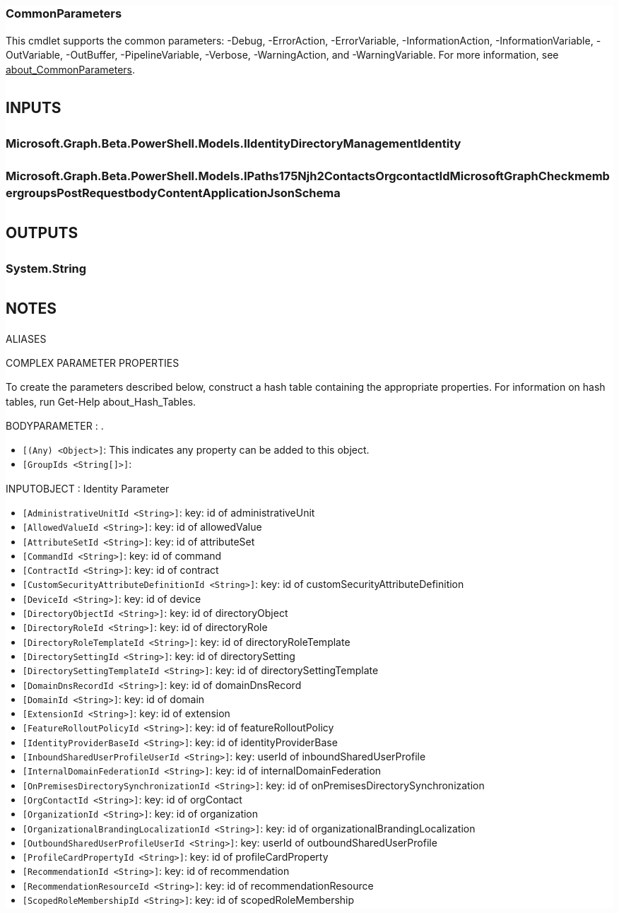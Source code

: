### CommonParameters
This cmdlet supports the common parameters: -Debug, -ErrorAction, -ErrorVariable, -InformationAction, -InformationVariable, -OutVariable, -OutBuffer, -PipelineVariable, -Verbose, -WarningAction, and -WarningVariable. For more information, see [about_CommonParameters](http://go.microsoft.com/fwlink/?LinkID=113216).

## INPUTS

### Microsoft.Graph.Beta.PowerShell.Models.IIdentityDirectoryManagementIdentity

### Microsoft.Graph.Beta.PowerShell.Models.IPaths175Njh2ContactsOrgcontactIdMicrosoftGraphCheckmembergroupsPostRequestbodyContentApplicationJsonSchema

## OUTPUTS

### System.String

## NOTES

ALIASES

COMPLEX PARAMETER PROPERTIES

To create the parameters described below, construct a hash table containing the appropriate properties. For information on hash tables, run Get-Help about_Hash_Tables.


BODYPARAMETER <IPaths175Njh2ContactsOrgcontactIdMicrosoftGraphCheckmembergroupsPostRequestbodyContentApplicationJsonSchema>: .
  - `[(Any) <Object>]`: This indicates any property can be added to this object.
  - `[GroupIds <String[]>]`: 

INPUTOBJECT <IIdentityDirectoryManagementIdentity>: Identity Parameter
  - `[AdministrativeUnitId <String>]`: key: id of administrativeUnit
  - `[AllowedValueId <String>]`: key: id of allowedValue
  - `[AttributeSetId <String>]`: key: id of attributeSet
  - `[CommandId <String>]`: key: id of command
  - `[ContractId <String>]`: key: id of contract
  - `[CustomSecurityAttributeDefinitionId <String>]`: key: id of customSecurityAttributeDefinition
  - `[DeviceId <String>]`: key: id of device
  - `[DirectoryObjectId <String>]`: key: id of directoryObject
  - `[DirectoryRoleId <String>]`: key: id of directoryRole
  - `[DirectoryRoleTemplateId <String>]`: key: id of directoryRoleTemplate
  - `[DirectorySettingId <String>]`: key: id of directorySetting
  - `[DirectorySettingTemplateId <String>]`: key: id of directorySettingTemplate
  - `[DomainDnsRecordId <String>]`: key: id of domainDnsRecord
  - `[DomainId <String>]`: key: id of domain
  - `[ExtensionId <String>]`: key: id of extension
  - `[FeatureRolloutPolicyId <String>]`: key: id of featureRolloutPolicy
  - `[IdentityProviderBaseId <String>]`: key: id of identityProviderBase
  - `[InboundSharedUserProfileUserId <String>]`: key: userId of inboundSharedUserProfile
  - `[InternalDomainFederationId <String>]`: key: id of internalDomainFederation
  - `[OnPremisesDirectorySynchronizationId <String>]`: key: id of onPremisesDirectorySynchronization
  - `[OrgContactId <String>]`: key: id of orgContact
  - `[OrganizationId <String>]`: key: id of organization
  - `[OrganizationalBrandingLocalizationId <String>]`: key: id of organizationalBrandingLocalization
  - `[OutboundSharedUserProfileUserId <String>]`: key: userId of outboundSharedUserProfile
  - `[ProfileCardPropertyId <String>]`: key: id of profileCardProperty
  - `[RecommendationId <String>]`: key: id of recommendation
  - `[RecommendationResourceId <String>]`: key: id of recommendationResource
  - `[ScopedRoleMembershipId <String>]`: key: id of scopedRoleMembership